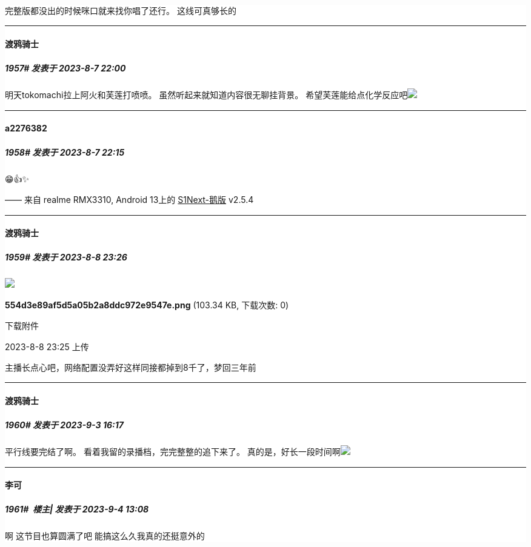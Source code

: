 完整版都没出的时候咪口就来找你唱了还行。
这线可真够长的

*****

####  渡鸦骑士  
##### 1957#       发表于 2023-8-7 22:00

明天tokomachi拉上阿火和芙莲打喷喷。
虽然听起来就知道内容很无聊挂背景。
希望芙莲能给点化学反应吧<img src="https://static.saraba1st.com/image/smiley/face2017/009.gif" referrerpolicy="no-referrer">


*****

####  a2276382  
##### 1958#       发表于 2023-8-7 22:15

😁👍✨

—— 来自 realme RMX3310, Android 13上的 [S1Next-鹅版](https://github.com/ykrank/S1-Next/releases) v2.5.4


*****

####  渡鸦骑士  
##### 1959#       发表于 2023-8-8 23:26

<img src="https://img.saraba1st.com/forum/202308/08/232539le5nle4a2ci5x744.png" referrerpolicy="no-referrer">

<strong>554d3e89af5d5a05b2a8ddc972e9547e.png</strong> (103.34 KB, 下载次数: 0)

下载附件

2023-8-8 23:25 上传

主播长点心吧，网络配置没弄好这样同接都掉到8千了，梦回三年前

*****

####  渡鸦骑士  
##### 1960#       发表于 2023-9-3 16:17

平行线要完结了啊。
看着我留的录播档，完完整整的追下来了。
真的是，好长一段时间啊<img src="https://static.saraba1st.com/image/smiley/face2017/009.gif" referrerpolicy="no-referrer">


*****

####  李可  
##### 1961#         楼主| 发表于 2023-9-4 13:08

啊 这节目也算圆满了吧 能搞这么久我真的还挺意外的

